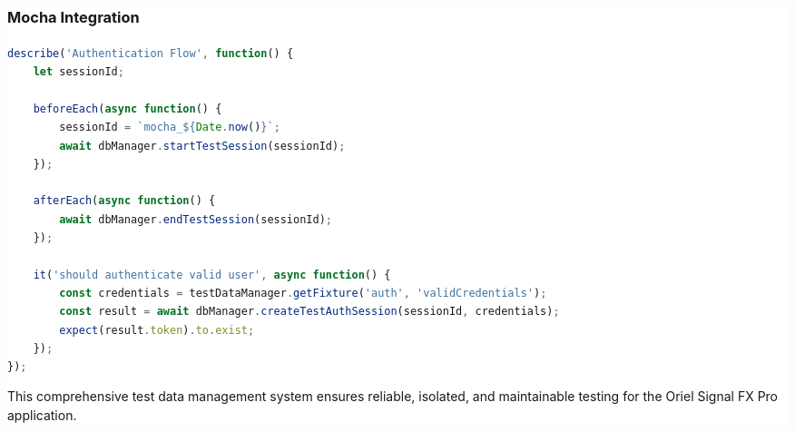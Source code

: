 ### Mocha Integration
```javascript
describe('Authentication Flow', function() {
    let sessionId;
    
    beforeEach(async function() {
        sessionId = `mocha_${Date.now()}`;
        await dbManager.startTestSession(sessionId);
    });
    
    afterEach(async function() {
        await dbManager.endTestSession(sessionId);
    });
    
    it('should authenticate valid user', async function() {
        const credentials = testDataManager.getFixture('auth', 'validCredentials');
        const result = await dbManager.createTestAuthSession(sessionId, credentials);
        expect(result.token).to.exist;
    });
});
```

This comprehensive test data management system ensures reliable, isolated, and maintainable testing for the Oriel Signal FX Pro application.